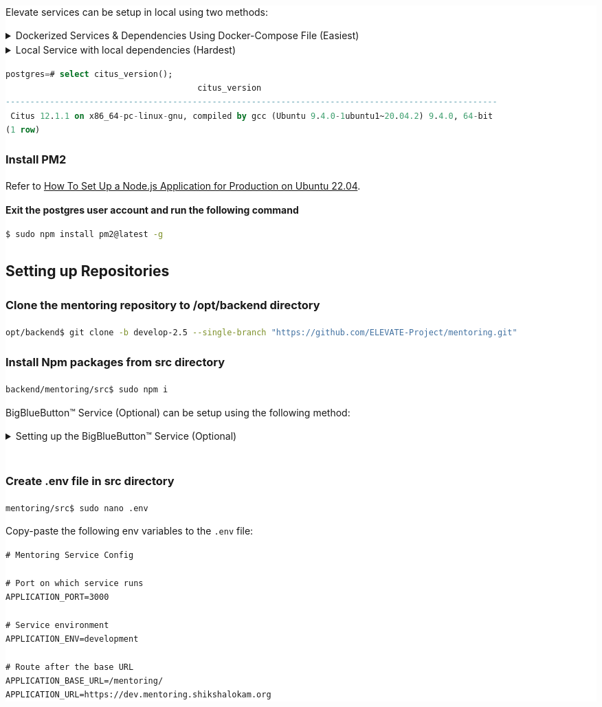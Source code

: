 Elevate services can be setup in local using two methods:

<details><summary>Dockerized Services & Dependencies Using Docker-Compose File (Easiest)</summary></details>

<details><summary>Local Service with local dependencies (Hardest)</summary></details>

```sql
postgres=# select citus_version();
                                       citus_version
----------------------------------------------------------------------------------------------------
 Citus 12.1.1 on x86_64-pc-linux-gnu, compiled by gcc (Ubuntu 9.4.0-1ubuntu1~20.04.2) 9.4.0, 64-bit
(1 row)
```

### Install PM2

Refer to [How To Set Up a Node.js Application for Production on Ubuntu 22.04](https://www.digitalocean.com/community/tutorials/how-to-set-up-a-node-js-application-for-production-on-ubuntu-22-04).

**Exit the postgres user account and run the following command**

```bash
$ sudo npm install pm2@latest -g
```

## Setting up Repositories

### Clone the mentoring repository to /opt/backend directory

```bash
opt/backend$ git clone -b develop-2.5 --single-branch "https://github.com/ELEVATE-Project/mentoring.git"
```

### Install Npm packages from src directory

```bash
backend/mentoring/src$ sudo npm i
```

BigBlueButton™ Service (Optional) can be setup using the following method:

<details><summary>Setting up the BigBlueButton™ Service (Optional)</summary></details>

</br>

### Create .env file in src directory

```bash
mentoring/src$ sudo nano .env
```

Copy-paste the following env variables to the `.env` file:

```env
# Mentoring Service Config

# Port on which service runs
APPLICATION_PORT=3000

# Service environment
APPLICATION_ENV=development

# Route after the base URL
APPLICATION_BASE_URL=/mentoring/
APPLICATION_URL=https://dev.mentoring.shikshalokam.org

```